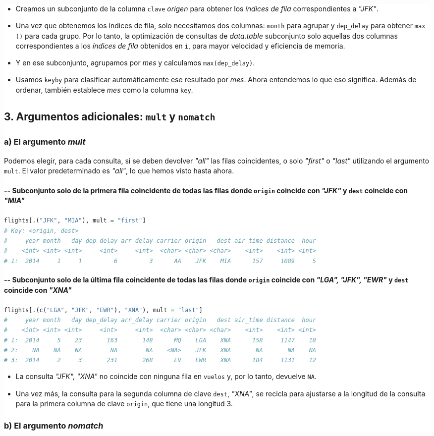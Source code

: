* Creamos un subconjunto de la columna `clave` *origen* para obtener los *índices de fila* correspondientes a *"JFK"*.

* Una vez que obtenemos los índices de fila, solo necesitamos dos columnas: `month` para agrupar y `dep_delay` para obtener `max()` para cada grupo. Por lo tanto, la optimización de consultas de *data.table* subconjunto solo aquellas dos columnas correspondientes a los *índices de fila* obtenidos en `i`, para mayor velocidad y eficiencia de memoria.

* Y en ese subconjunto, agrupamos por *mes* y calculamos `max(dep_delay)`.

* Usamos `keyby` para clasificar automáticamente ese resultado por *mes*. Ahora entendemos lo que eso significa. Además de ordenar, también establece *mes* como la columna `key`.

## 3. Argumentos adicionales: `mult` y `nomatch`

### a) El argumento *mult*

Podemos elegir, para cada consulta, si se deben devolver *"all"* las filas coincidentes, o solo *"first"* o *"last"* utilizando el argumento `mult`. El valor predeterminado es *"all"*, lo que hemos visto hasta ahora.

#### -- Subconjunto solo de la primera fila coincidente de todas las filas donde `origin` coincide con *"JFK"* y `dest` coincide con *"MIA"*


``` r
flights[.("JFK", "MIA"), mult = "first"]
# Key: <origin, dest>
#     year month   day dep_delay arr_delay carrier origin   dest air_time distance  hour
#    <int> <int> <int>     <int>     <int>  <char> <char> <char>    <int>    <int> <int>
# 1:  2014     1     1         6         3      AA    JFK    MIA      157     1089     5
```

#### -- Subconjunto solo de la última fila coincidente de todas las filas donde `origin` coincide con *"LGA", "JFK", "EWR"* y `dest` coincide con *"XNA"*


``` r
flights[.(c("LGA", "JFK", "EWR"), "XNA"), mult = "last"]
#     year month   day dep_delay arr_delay carrier origin   dest air_time distance  hour
#    <int> <int> <int>     <int>     <int>  <char> <char> <char>    <int>    <int> <int>
# 1:  2014     5    23       163       148      MQ    LGA    XNA      158     1147    18
# 2:    NA    NA    NA        NA        NA    <NA>    JFK    XNA       NA       NA    NA
# 3:  2014     2     3       231       268      EV    EWR    XNA      184     1131    12
```

* La consulta *"JFK", "XNA"* no coincide con ninguna fila en `vuelos` y, por lo tanto, devuelve `NA`.

* Una vez más, la consulta para la segunda columna de clave `dest`, *"XNA"*, se recicla para ajustarse a la longitud de la consulta para la primera columna de clave `origin`, que tiene una longitud 3.

### b) El argumento *nomatch*
